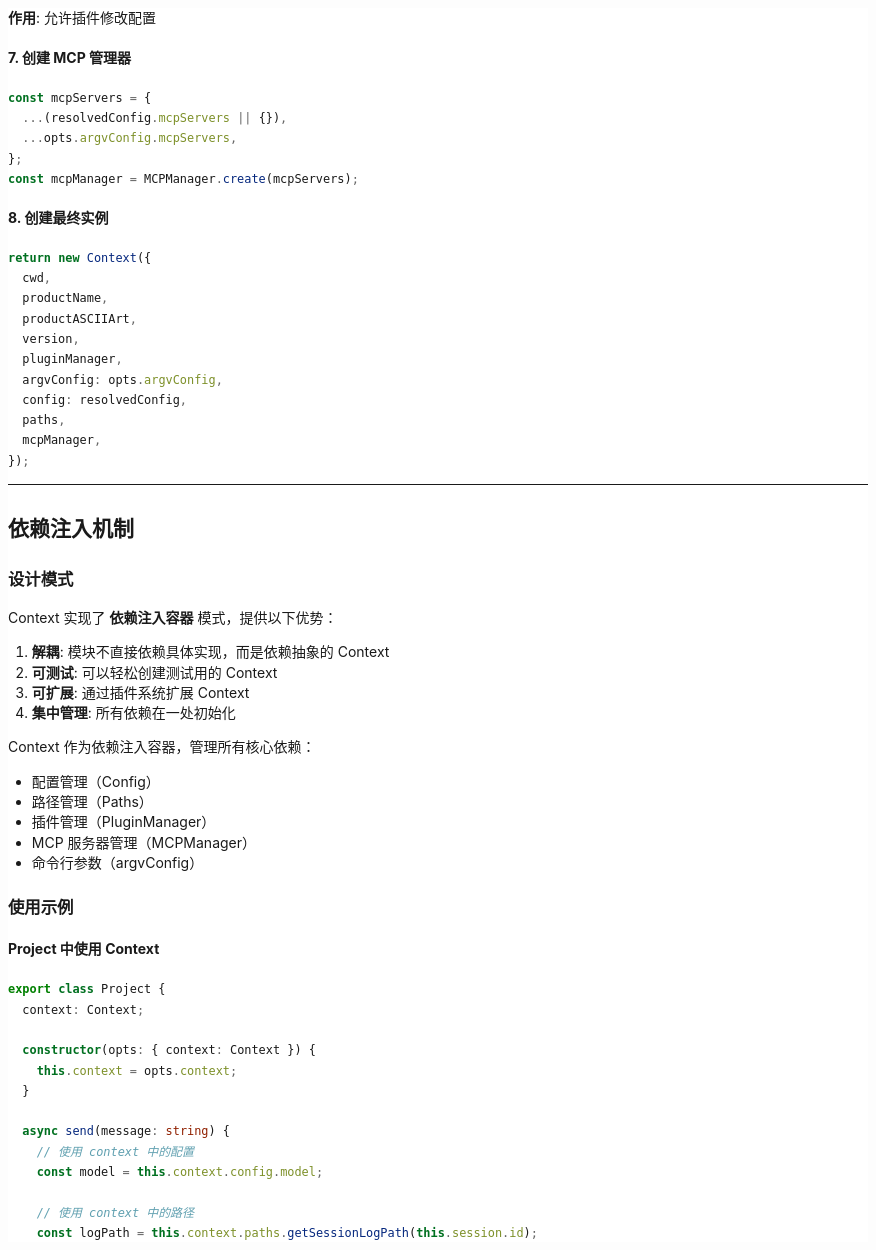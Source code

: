 **作用**: 允许插件修改配置

#### 7. 创建 MCP 管理器

```typescript
const mcpServers = {
  ...(resolvedConfig.mcpServers || {}),
  ...opts.argvConfig.mcpServers,
};
const mcpManager = MCPManager.create(mcpServers);
```

#### 8. 创建最终实例

```typescript
return new Context({
  cwd,
  productName,
  productASCIIArt,
  version,
  pluginManager,
  argvConfig: opts.argvConfig,
  config: resolvedConfig,
  paths,
  mcpManager,
});
```

---

## 依赖注入机制

### 设计模式

Context 实现了 **依赖注入容器** 模式，提供以下优势：

1. **解耦**: 模块不直接依赖具体实现，而是依赖抽象的 Context
2. **可测试**: 可以轻松创建测试用的 Context
3. **可扩展**: 通过插件系统扩展 Context
4. **集中管理**: 所有依赖在一处初始化

Context 作为依赖注入容器，管理所有核心依赖：
- 配置管理（Config）
- 路径管理（Paths）
- 插件管理（PluginManager）
- MCP 服务器管理（MCPManager）
- 命令行参数（argvConfig）

### 使用示例

#### Project 中使用 Context

```typescript
export class Project {
  context: Context;

  constructor(opts: { context: Context }) {
    this.context = opts.context;
  }

  async send(message: string) {
    // 使用 context 中的配置
    const model = this.context.config.model;

    // 使用 context 中的路径
    const logPath = this.context.paths.getSessionLogPath(this.session.id);
```